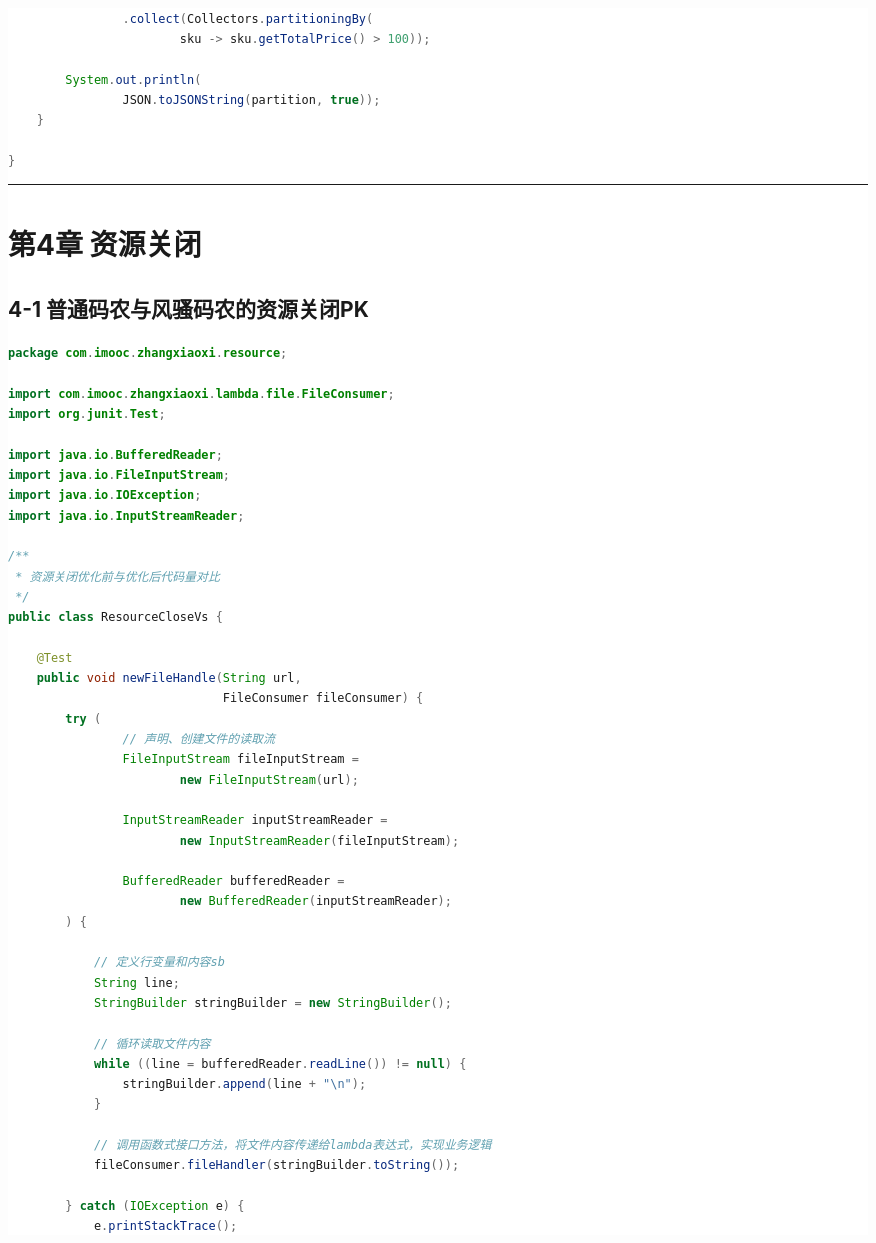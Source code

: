 ```java
                .collect(Collectors.partitioningBy(
                        sku -> sku.getTotalPrice() > 100));

        System.out.println(
                JSON.toJSONString(partition, true));
    }

}

```

---

# 第4章 资源关闭

## 4-1 普通码农与风骚码农的资源关闭PK

```java
package com.imooc.zhangxiaoxi.resource;

import com.imooc.zhangxiaoxi.lambda.file.FileConsumer;
import org.junit.Test;

import java.io.BufferedReader;
import java.io.FileInputStream;
import java.io.IOException;
import java.io.InputStreamReader;

/**
 * 资源关闭优化前与优化后代码量对比
 */
public class ResourceCloseVs {

    @Test
    public void newFileHandle(String url,
                              FileConsumer fileConsumer) {
        try (
                // 声明、创建文件的读取流
                FileInputStream fileInputStream =
                        new FileInputStream(url);

                InputStreamReader inputStreamReader =
                        new InputStreamReader(fileInputStream);

                BufferedReader bufferedReader =
                        new BufferedReader(inputStreamReader);
        ) {

            // 定义行变量和内容sb
            String line;
            StringBuilder stringBuilder = new StringBuilder();

            // 循环读取文件内容
            while ((line = bufferedReader.readLine()) != null) {
                stringBuilder.append(line + "\n");
            }

            // 调用函数式接口方法，将文件内容传递给lambda表达式，实现业务逻辑
            fileConsumer.fileHandler(stringBuilder.toString());

        } catch (IOException e) {
            e.printStackTrace();
```